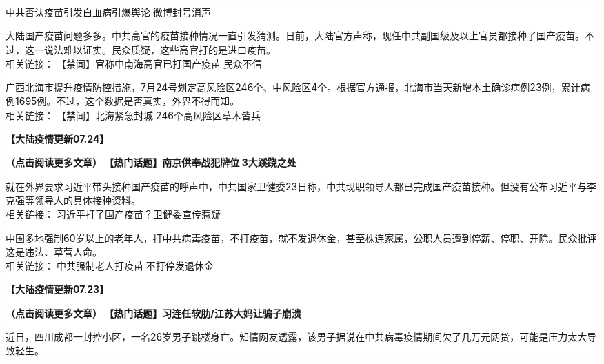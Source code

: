  <ok href="https://www.ntdtv.com/gb/2022/07/24/a103486430.html">
   中共否认疫苗引发白血病引爆舆论 微博封号消声
  </ok>
 </p>
 <p>
  大陆国产疫苗问题多多。中共高官的疫苗接种情况一直引发猜测。日前，大陆官方声称，现任中共副国级及以上官员都接种了国产疫苗。不过，这一说法难以证实。民众质疑，这些高官打的是进口疫苗。
  <br/>
  相关链接：
  <ok href="https://www.ntdtv.com/gb/2022/07/24/a103486474.html">
   【禁闻】官称中南海高官已打国产疫苗 民众不信
  </ok>
 </p>
 <p>
  广西北海市提升疫情防控措施，7月24号划定高风险区246个、中风险区4个。根据官方通报，北海市当天新增本土确诊病例23例，累计病例1695例。不过，这个数据是否真实，外界不得而知。
  <br/>
  相关链接：
  <ok href="https://www.ntdtv.com/gb/2022/07/24/a103486485.html">
   【禁闻】北海紧急封城 246个高风险区草木皆兵
  </ok>
 </p>
 <p>
  <strong>
   【大陆疫情更新07.24】
  </strong>
 </p>
 <p>
  <strong>
   （点击阅读更多文章）
   <ok href="https://www.ntdtv.com/gb/2022/07/23/a103485648.html">
    【热门话题】南京供奉战犯牌位 3大蹊跷之处
   </ok>
  </strong>
 </p>
 <p>
  就在外界要求习近平带头接种国产疫苗的呼声中，中共国家卫健委23日称，中共现职领导人都已完成国产疫苗接种。但没有公布习近平与李克强等领导人的具体接种资料。
  <br/>
  相关链接：
  <ok href="https://www.ntdtv.com/gb/2022/07/23/a103485906.html">
   习近平打了国产疫苗？卫健委宣传惹疑
  </ok>
 </p>
 <p>
  中国多地强制60岁以上的老年人，打中共病毒疫苗，不打疫苗，就不发退休金，甚至株连家属，公职人员遭到停薪、停职、开除。民众批评这是违法、草菅人命。
  <br/>
  相关链接：
  <ok href="https://www.ntdtv.com/gb/2022/07/23/a103485992.html">
   中共强制老人打疫苗 不打停发退休金
  </ok>
 </p>
 <p>
  <strong>
   【大陆疫情更新07.23】
  </strong>
 </p>
 <p>
  <strong>
   （点击阅读更多文章）
   <ok href="https://www.ntdtv.com/gb/2022/07/22/a103485028.html">
    【热门话题】习连任软肋/江苏大妈让骗子崩溃
   </ok>
  </strong>
 </p>
 <p>
  近日，四川成都一封控小区，一名26岁男子跳楼身亡。知情网友透露，该男子据说在中共病毒疫情期间欠了几万元网贷，可能是压力太大导致轻生。